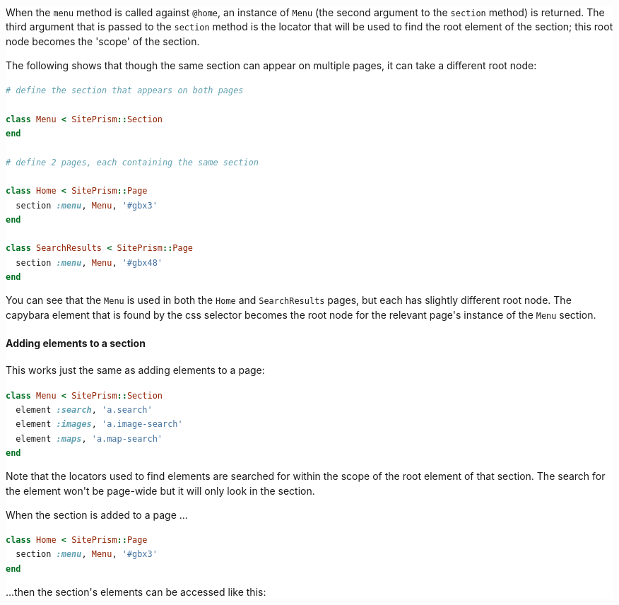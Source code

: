 When the `menu` method is called against `@home`, an instance of `Menu`
(the second argument to the `section` method) is returned. The third
argument that is passed to the `section` method is the locator that
will be used to find the root element of the section; this root node
becomes the 'scope' of the section.

The following shows that though the same section can appear on multiple
pages, it can take a different root node:

```ruby
# define the section that appears on both pages

class Menu < SitePrism::Section
end

# define 2 pages, each containing the same section

class Home < SitePrism::Page
  section :menu, Menu, '#gbx3'
end

class SearchResults < SitePrism::Page
  section :menu, Menu, '#gbx48'
end
```

You can see that the `Menu` is used in both the `Home` and
`SearchResults` pages, but each has slightly different root node. The
capybara element that is found by the css selector becomes the root node
for the relevant page's instance of the `Menu` section.

#### Adding elements to a section

This works just the same as adding elements to a page:

```ruby
class Menu < SitePrism::Section
  element :search, 'a.search'
  element :images, 'a.image-search'
  element :maps, 'a.map-search'
end
```

Note that the locators used to find elements are searched for
within the scope of the root element of that section. The search for the
element won't be page-wide but it will only look in the section.

When the section is added to a page ...

```ruby
class Home < SitePrism::Page
  section :menu, Menu, '#gbx3'
end
```

...then the section's elements can be accessed like this:

